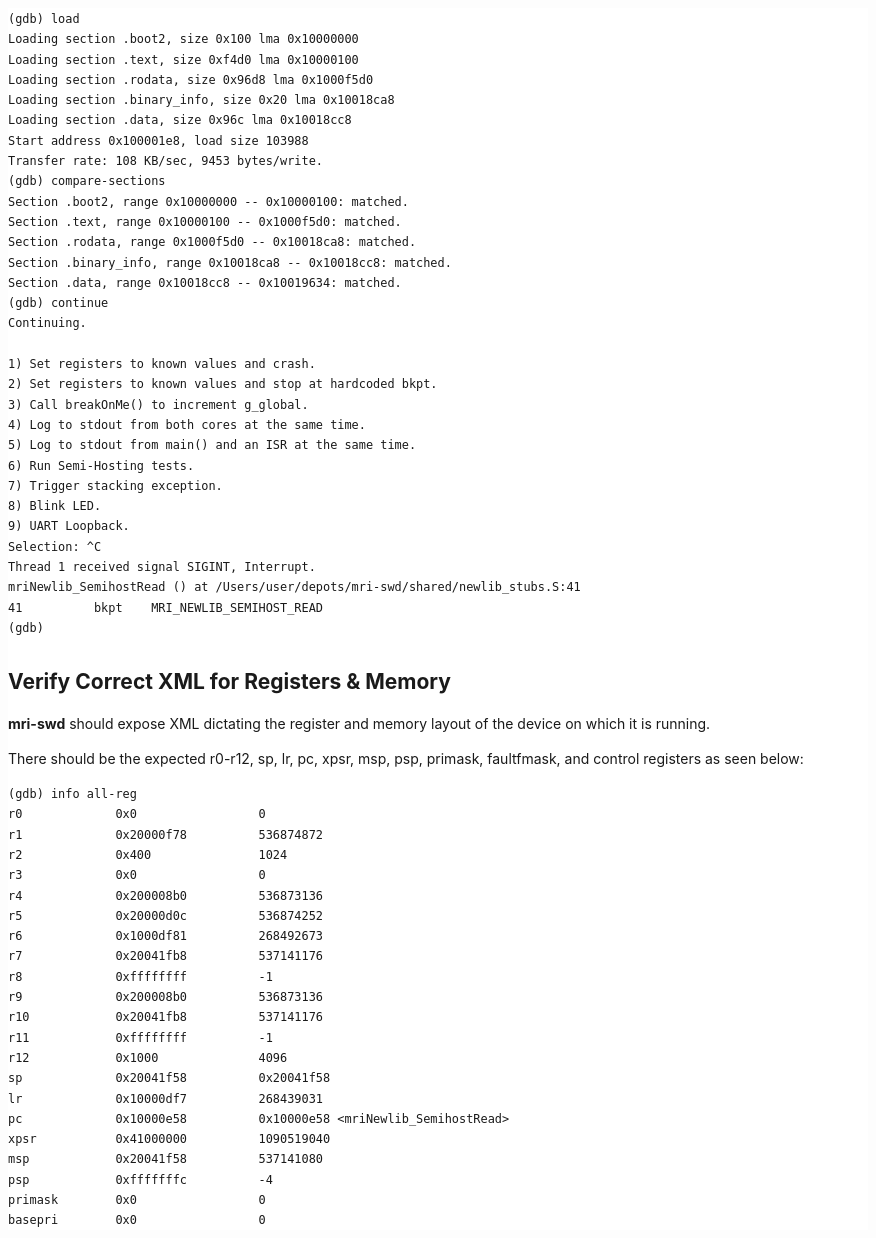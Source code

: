 ```console
(gdb) load
Loading section .boot2, size 0x100 lma 0x10000000
Loading section .text, size 0xf4d0 lma 0x10000100
Loading section .rodata, size 0x96d8 lma 0x1000f5d0
Loading section .binary_info, size 0x20 lma 0x10018ca8
Loading section .data, size 0x96c lma 0x10018cc8
Start address 0x100001e8, load size 103988
Transfer rate: 108 KB/sec, 9453 bytes/write.
(gdb) compare-sections
Section .boot2, range 0x10000000 -- 0x10000100: matched.
Section .text, range 0x10000100 -- 0x1000f5d0: matched.
Section .rodata, range 0x1000f5d0 -- 0x10018ca8: matched.
Section .binary_info, range 0x10018ca8 -- 0x10018cc8: matched.
Section .data, range 0x10018cc8 -- 0x10019634: matched.
(gdb) continue
Continuing.

1) Set registers to known values and crash.
2) Set registers to known values and stop at hardcoded bkpt.
3) Call breakOnMe() to increment g_global.
4) Log to stdout from both cores at the same time.
5) Log to stdout from main() and an ISR at the same time.
6) Run Semi-Hosting tests.
7) Trigger stacking exception.
8) Blink LED.
9) UART Loopback.
Selection: ^C
Thread 1 received signal SIGINT, Interrupt.
mriNewlib_SemihostRead () at /Users/user/depots/mri-swd/shared/newlib_stubs.S:41
41          bkpt    MRI_NEWLIB_SEMIHOST_READ
(gdb)
```


## Verify Correct XML for Registers & Memory
**mri-swd** should expose XML dictating the register and memory layout of the device on which it is running.

There should be the expected r0-r12, sp, lr, pc, xpsr, msp, psp, primask, faultfmask, and control registers as seen below:
```console
(gdb) info all-reg
r0             0x0                 0
r1             0x20000f78          536874872
r2             0x400               1024
r3             0x0                 0
r4             0x200008b0          536873136
r5             0x20000d0c          536874252
r6             0x1000df81          268492673
r7             0x20041fb8          537141176
r8             0xffffffff          -1
r9             0x200008b0          536873136
r10            0x20041fb8          537141176
r11            0xffffffff          -1
r12            0x1000              4096
sp             0x20041f58          0x20041f58
lr             0x10000df7          268439031
pc             0x10000e58          0x10000e58 <mriNewlib_SemihostRead>
xpsr           0x41000000          1090519040
msp            0x20041f58          537141080
psp            0xfffffffc          -4
primask        0x0                 0
basepri        0x0                 0
```